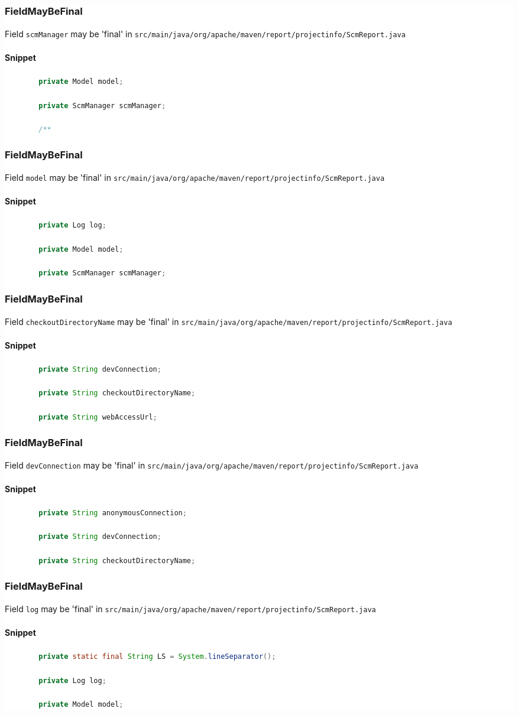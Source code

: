 ### FieldMayBeFinal
Field `scmManager` may be 'final'
in `src/main/java/org/apache/maven/report/projectinfo/ScmReport.java`
#### Snippet
```java
        private Model model;

        private ScmManager scmManager;

        /**
```

### FieldMayBeFinal
Field `model` may be 'final'
in `src/main/java/org/apache/maven/report/projectinfo/ScmReport.java`
#### Snippet
```java
        private Log log;

        private Model model;

        private ScmManager scmManager;
```

### FieldMayBeFinal
Field `checkoutDirectoryName` may be 'final'
in `src/main/java/org/apache/maven/report/projectinfo/ScmReport.java`
#### Snippet
```java
        private String devConnection;

        private String checkoutDirectoryName;

        private String webAccessUrl;
```

### FieldMayBeFinal
Field `devConnection` may be 'final'
in `src/main/java/org/apache/maven/report/projectinfo/ScmReport.java`
#### Snippet
```java
        private String anonymousConnection;

        private String devConnection;

        private String checkoutDirectoryName;
```

### FieldMayBeFinal
Field `log` may be 'final'
in `src/main/java/org/apache/maven/report/projectinfo/ScmReport.java`
#### Snippet
```java
        private static final String LS = System.lineSeparator();

        private Log log;

        private Model model;
```
